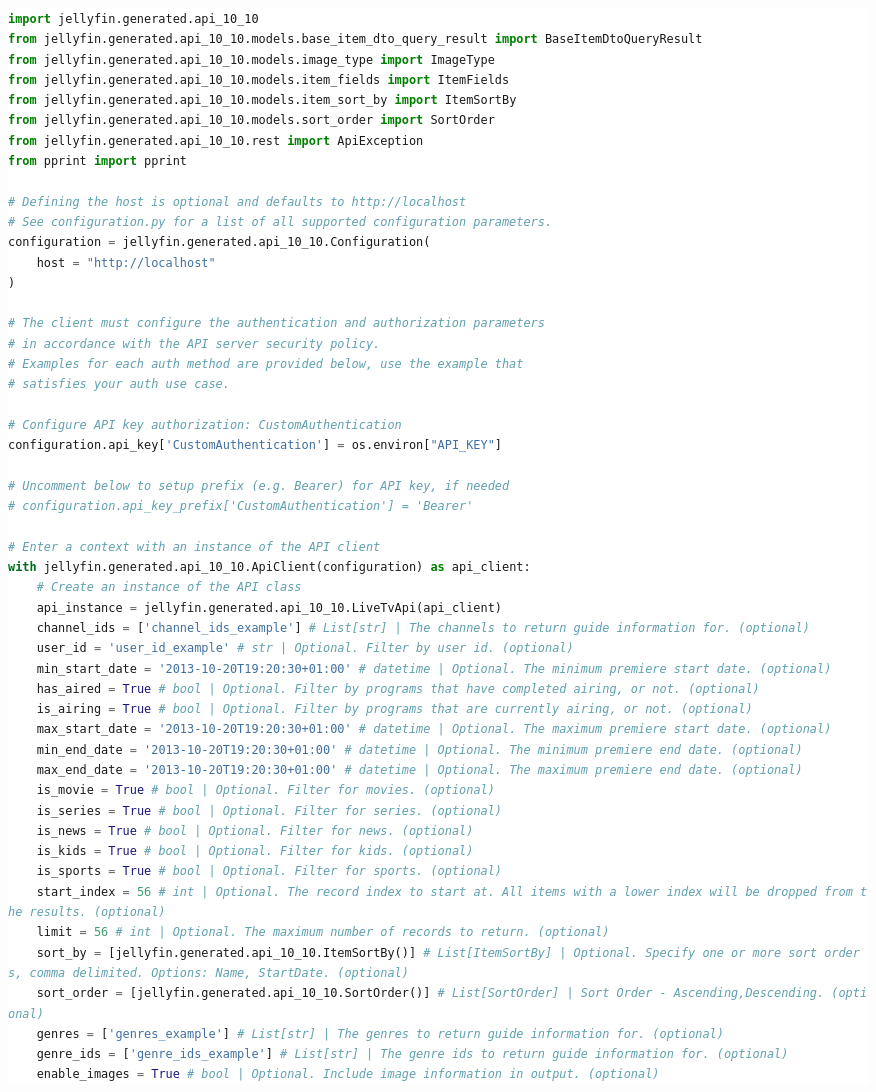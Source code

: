 ```python
import jellyfin.generated.api_10_10
from jellyfin.generated.api_10_10.models.base_item_dto_query_result import BaseItemDtoQueryResult
from jellyfin.generated.api_10_10.models.image_type import ImageType
from jellyfin.generated.api_10_10.models.item_fields import ItemFields
from jellyfin.generated.api_10_10.models.item_sort_by import ItemSortBy
from jellyfin.generated.api_10_10.models.sort_order import SortOrder
from jellyfin.generated.api_10_10.rest import ApiException
from pprint import pprint

# Defining the host is optional and defaults to http://localhost
# See configuration.py for a list of all supported configuration parameters.
configuration = jellyfin.generated.api_10_10.Configuration(
    host = "http://localhost"
)

# The client must configure the authentication and authorization parameters
# in accordance with the API server security policy.
# Examples for each auth method are provided below, use the example that
# satisfies your auth use case.

# Configure API key authorization: CustomAuthentication
configuration.api_key['CustomAuthentication'] = os.environ["API_KEY"]

# Uncomment below to setup prefix (e.g. Bearer) for API key, if needed
# configuration.api_key_prefix['CustomAuthentication'] = 'Bearer'

# Enter a context with an instance of the API client
with jellyfin.generated.api_10_10.ApiClient(configuration) as api_client:
    # Create an instance of the API class
    api_instance = jellyfin.generated.api_10_10.LiveTvApi(api_client)
    channel_ids = ['channel_ids_example'] # List[str] | The channels to return guide information for. (optional)
    user_id = 'user_id_example' # str | Optional. Filter by user id. (optional)
    min_start_date = '2013-10-20T19:20:30+01:00' # datetime | Optional. The minimum premiere start date. (optional)
    has_aired = True # bool | Optional. Filter by programs that have completed airing, or not. (optional)
    is_airing = True # bool | Optional. Filter by programs that are currently airing, or not. (optional)
    max_start_date = '2013-10-20T19:20:30+01:00' # datetime | Optional. The maximum premiere start date. (optional)
    min_end_date = '2013-10-20T19:20:30+01:00' # datetime | Optional. The minimum premiere end date. (optional)
    max_end_date = '2013-10-20T19:20:30+01:00' # datetime | Optional. The maximum premiere end date. (optional)
    is_movie = True # bool | Optional. Filter for movies. (optional)
    is_series = True # bool | Optional. Filter for series. (optional)
    is_news = True # bool | Optional. Filter for news. (optional)
    is_kids = True # bool | Optional. Filter for kids. (optional)
    is_sports = True # bool | Optional. Filter for sports. (optional)
    start_index = 56 # int | Optional. The record index to start at. All items with a lower index will be dropped from the results. (optional)
    limit = 56 # int | Optional. The maximum number of records to return. (optional)
    sort_by = [jellyfin.generated.api_10_10.ItemSortBy()] # List[ItemSortBy] | Optional. Specify one or more sort orders, comma delimited. Options: Name, StartDate. (optional)
    sort_order = [jellyfin.generated.api_10_10.SortOrder()] # List[SortOrder] | Sort Order - Ascending,Descending. (optional)
    genres = ['genres_example'] # List[str] | The genres to return guide information for. (optional)
    genre_ids = ['genre_ids_example'] # List[str] | The genre ids to return guide information for. (optional)
    enable_images = True # bool | Optional. Include image information in output. (optional)
```
